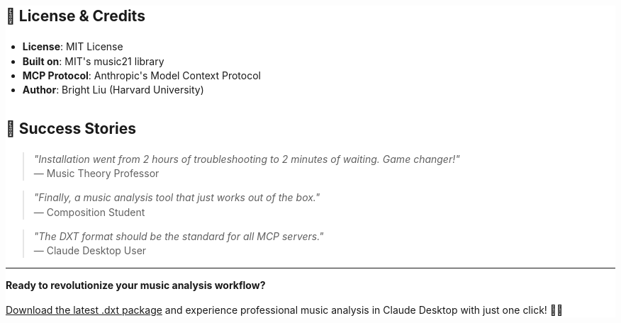 ## 📜 License & Credits

- **License**: MIT License
- **Built on**: MIT's music21 library
- **MCP Protocol**: Anthropic's Model Context Protocol
- **Author**: Bright Liu (Harvard University)

## 🎉 Success Stories

> *"Installation went from 2 hours of troubleshooting to 2 minutes of waiting. Game changer!"*  
> — Music Theory Professor

> *"Finally, a music analysis tool that just works out of the box."*  
> — Composition Student

> *"The DXT format should be the standard for all MCP servers."*  
> — Claude Desktop User

---

**Ready to revolutionize your music analysis workflow?**

[Download the latest .dxt package](https://github.com/brightlikethelight/music21-mcp-server/releases) and experience professional music analysis in Claude Desktop with just one click! 🎵✨